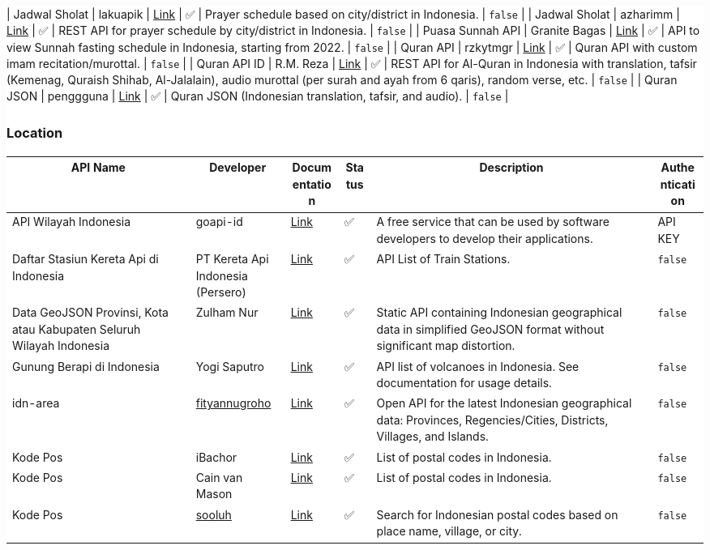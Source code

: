 | Jadwal Sholat       | lakuapik                                  | [Link](https://github.com/lakuapik/jadwalsholatorg)                   | ✅     | Prayer schedule based on city/district in Indonesia.                                                                                                                     | `false`        |
| Jadwal Sholat       | azharimm                                  | [Link](https://github.com/azharimm/jadwal-shalat-api)                 | ✅     | REST API for prayer schedule by city/district in Indonesia.                                                                                                              | `false`        |
| Puasa Sunnah API    | Granite Bagas                             | [Link](https://api.puasa-sunnah.granitebps.com/swagger/index.html)    | ✅     | API to view Sunnah fasting schedule in Indonesia, starting from 2022.                                                                                                    | `false`        |
| Quran API           | rzkytmgr                                  | [Link](https://github.com/rzkytmgr/quran-api)                         | ✅     | Quran API with custom imam recitation/murottal.                                                                                                                          | `false`        |
| Quran API ID        | R.M. Reza                                 | [Link](https://github.com/renomureza/quran-api-id)                    | ✅     | REST API for Al-Quran in Indonesia with translation, tafsir (Kemenag, Quraish Shihab, Al-Jalalain), audio murottal (per surah and ayah from 6 qaris), random verse, etc. | `false`        |
| Quran JSON          | penggguna                                 | [Link](https://github.com/penggguna/QuranJSON)                        | ✅     | Quran JSON (Indonesian translation, tafsir, and audio).                                                                                                                  | `false`        |

### Location

| API Name                                                             | Developer                                         | Documentation                                                                                          | Status | Description                                                                                                          | Authentication |
| -------------------------------------------------------------------- | ------------------------------------------------- | ------------------------------------------------------------------------------------------------------ | ------ | -------------------------------------------------------------------------------------------------------------------- | -------------- |
| API Wilayah Indonesia                                                | goapi-id                                          | [Link](https://goapi.id/p/api-wilayah-indonesia)                                                       | ✅     | A free service that can be used by software developers to develop their applications.                                | API KEY        |
| Daftar Stasiun Kereta Api di Indonesia                               | PT Kereta Api Indonesia (Persero)                 | [Link](https://booking.kai.id/api/stations2)                                                           | ✅     | API List of Train Stations.                                                                                          | `false`        |
| Data GeoJSON Provinsi, Kota atau Kabupaten Seluruh Wilayah Indonesia | Zulham Nur                                        | [Link](https://github.com/Z4nR/geojson-api-indonesia)                                                  | ✅     | Static API containing Indonesian geographical data in simplified GeoJSON format without significant map distortion.  | `false`        |
| Gunung Berapi di Indonesia                                           | Yogi Saputro                                      | [Link](https://github.com/yogski/indonesia-public-static-api#api-gunung-berapi-indonesia-apivolcanoes) | ✅     | API list of volcanoes in Indonesia. See documentation for usage details.                                             | `false`        |
| idn-area                                                             | [fityannugroho](https://github.com/fityannugroho) | [Link](https://github.com/fityannugroho/idn-area)                                                      | ✅     | Open API for the latest Indonesian geographical data: Provinces, Regencies/Cities, Districts, Villages, and Islands. | `false`        |
| Kode Pos                                                             | iBachor                                           | [Link](https://github.com/bachors/apiapi#kode-pos-api)                                                 | ✅     | List of postal codes in Indonesia.                                                                                   | `false`        |
| Kode Pos                                                             | Cain van Mason                                    | [Link](https://nbc.vanmason.web.id/service/kodepos/42173)                                              | ✅     | List of postal codes in Indonesia.                                                                                   | `false`        |
| Kode Pos                                                             | [sooluh](https://github.com/sooluh)               | [Link](https://github.com/sooluh/kodepos)                                                              | ✅     | Search for Indonesian postal codes based on place name, village, or city.                                            | `false`        |